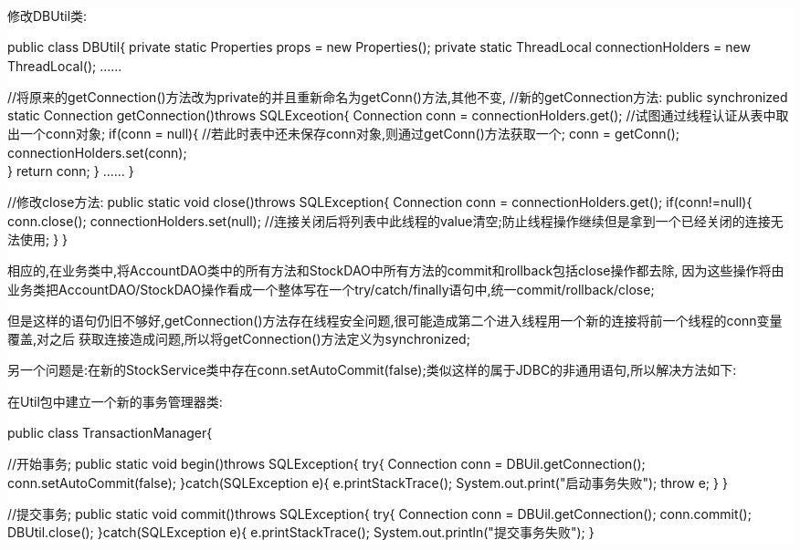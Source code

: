 修改DBUtil类:

public class DBUtil{
   private static Properties props = new Properties();
   private static ThreadLocal<Connection> connectionHolders = new ThreadLocal<Connection>();
   ......
   
   //将原来的getConnection()方法改为private的并且重新命名为getConn()方法,其他不变,
   //新的getConnection方法:
   public synchronized static Connection getConnection()throws SQLExceotion{
      Connection conn = connectionHolders.get();   //试图通过线程认证从表中取出一个conn对象;
      if(conn = null){      //若此时表中还未保存conn对象,则通过getConn()方法获取一个;
         conn = getConn();
         connectionHolders.set(conn);  
      }
      return conn;
   }
   ......
}

//修改close方法:
public static void close()throws SQLException{
   Connection conn = connectionHolders.get();
   if(conn!=null){
     conn.close();
     connectionHolders.set(null); //连接关闭后将列表中此线程的value清空;防止线程操作继续但是拿到一个已经关闭的连接无法使用;
   }
}

相应的,在业务类中,将AccountDAO类中的所有方法和StockDAO中所有方法的commit和rollback包括close操作都去除,
因为这些操作将由业务类把AccountDAO/StockDAO操作看成一个整体写在一个try/catch/finally语句中,统一commit/rollback/close;


但是这样的语句仍旧不够好,getConnection()方法存在线程安全问题,很可能造成第二个进入线程用一个新的连接将前一个线程的conn变量覆盖,对之后
获取连接造成问题,所以将getConnection()方法定义为synchronized;

另一个问题是:在新的StockService类中存在conn.setAutoCommit(false);类似这样的属于JDBC的非通用语句,所以解决方法如下:

在Util包中建立一个新的事务管理器类:

public class TransactionManager{

   //开始事务;
   public static void begin()throws SQLException{
      try{
      Connection conn = DBUil.getConnection();
      conn.setAutoCommit(false);
      }catch(SQLException e){
       e.printStackTrace();
       System.out.print("启动事务失败");
       throw e;
      }
   }
   
   //提交事务;
   public static void commit()throws SQLException{
   try{
      Connection conn = DBUil.getConnection();
      conn.commit();
      DBUtil.close();
   }catch(SQLException e){
      e.printStackTrace();
      System.out.println("提交事务失败");
   }
   